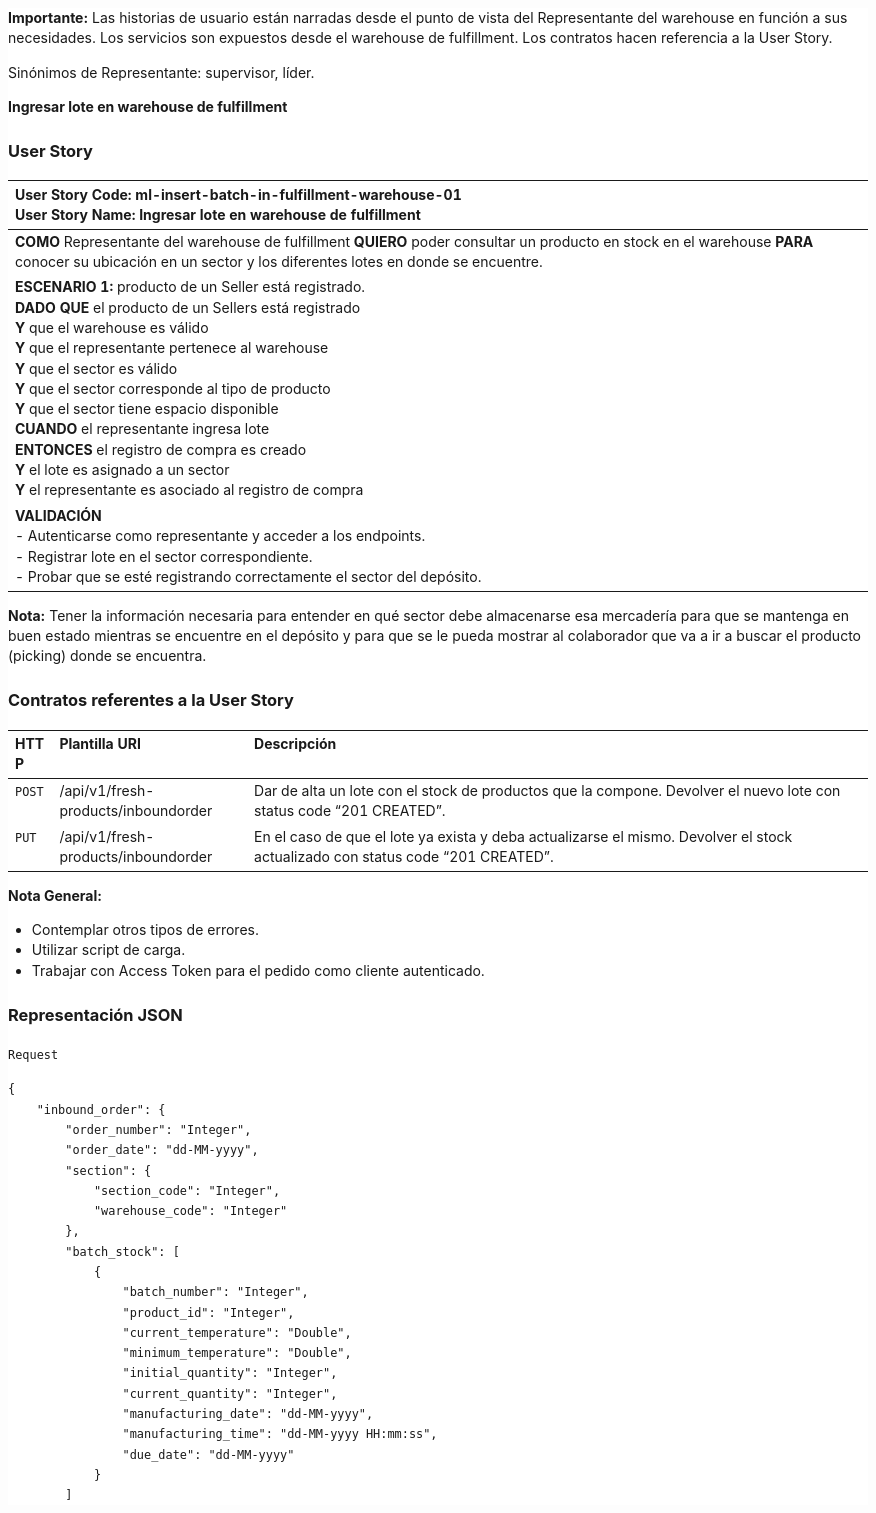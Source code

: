**Importante:** Las historias de usuario están narradas desde el punto de vista del Representante del warehouse en
función a sus necesidades. Los servicios son expuestos desde el warehouse de fulfillment. Los contratos hacen referencia
a la User Story.

Sinónimos de Representante: supervisor, líder.

**Ingresar lote en warehouse de fulfillment**

### User Story

| User Story Code: ml-insert-batch-in-fulfillment-warehouse-01 <br/> User Story Name: Ingresar lote en warehouse de fulfillment                                                                                                                                                                                                                                                                                                                                                                                                                                                       |
|:------------------------------------------------------------------------------------------------------------------------------------------------------------------------------------------------------------------------------------------------------------------------------------------------------------------------------------------------------------------------------------------------------------------------------------------------------------------------------------------------------------------------------------------------------------------------------------|
| **COMO** Representante del warehouse de fulfillment **QUIERO** poder consultar un producto en stock en el warehouse **PARA** conocer su ubicación en un sector y los diferentes lotes en donde se encuentre.                                                                                                                                                                                                                                                                                                                                                                        | 
| **ESCENARIO 1:** producto de un Seller está registrado. <br/> **DADO QUE**  el producto de un Sellers está registrado <br/> **Y** que el warehouse es válido <br/> **Y** que el representante pertenece al  warehouse <br/> **Y** que el sector es válido <br/> **Y** que el sector corresponde al tipo de producto <br/> **Y** que el sector tiene espacio disponible <br/> **CUANDO** el representante ingresa lote <br/> **ENTONCES** el registro de compra es creado <br/> **Y** el lote es asignado a un sector <br/> **Y** el representante es asociado al registro de compra | 
| **VALIDACIÓN** <br/> - Autenticarse como representante y acceder a los endpoints. <br/> - Registrar lote en el sector correspondiente. <br/> - Probar que se esté registrando correctamente el sector del depósito.                                                                                                                                                                                                                                                                                                                                                                 | 

**Nota:** Tener la información necesaria para entender en qué sector debe almacenarse esa mercadería para que se
mantenga en
buen estado mientras se encuentre en el depósito y para que se le pueda mostrar al colaborador que va a ir a buscar el
producto (picking) donde se encuentra.

### Contratos referentes a la User Story

| HTTP   | Plantilla URI                       | Descripción                                                                                                                     |
|:-------|:------------------------------------|:--------------------------------------------------------------------------------------------------------------------------------|
| `POST` | /api/v1/fresh-products/inboundorder | Dar de alta un lote con el stock de productos que la compone. Devolver el nuevo lote con status code “201 CREATED”.             |
| `PUT`  | /api/v1/fresh-products/inboundorder | En el caso de que el lote ya exista  y deba actualizarse el mismo. Devolver el stock actualizado con status code “201 CREATED”. |

**Nota General:**

- Contemplar otros tipos de errores.
- Utilizar script de carga.
- Trabajar con Access Token para el pedido como cliente autenticado.

### Representación JSON

`Request`

```http
{
    "inbound_order": {
        "order_number": "Integer",
        "order_date": "dd-MM-yyyy",
        "section": {
            "section_code": "Integer",
            "warehouse_code": "Integer"
        },
        "batch_stock": [
            {
                "batch_number": "Integer",
                "product_id": "Integer",
                "current_temperature": "Double",
                "minimum_temperature": "Double",
                "initial_quantity": "Integer",
                "current_quantity": "Integer",
                "manufacturing_date": "dd-MM-yyyy",
                "manufacturing_time": "dd-MM-yyyy HH:mm:ss",
                "due_date": "dd-MM-yyyy"
            }
        ]
```